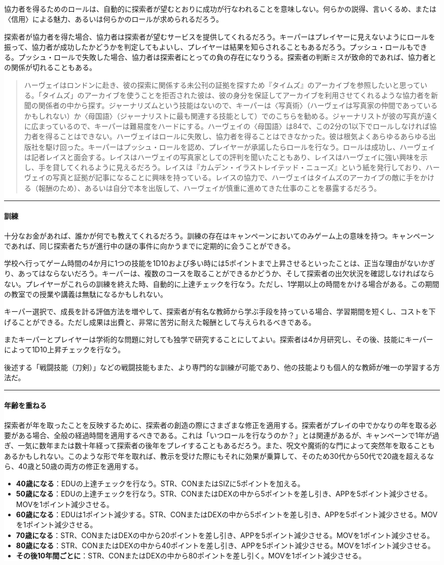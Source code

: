 協力者を得るためのロールは、自動的に探索者が望むとおりに成功が行なわれることを意味しない。何らかの説得、言いくるめ、または〈信用〉による魅力、あるいは何らかのロールが求められるだろう。

探索者が協力者を得た場合、協力者は探索者が望むサービスを提供してくれるだろう。キーパーはプレイヤーに見えないようにロールを振って、協力者が成功したかどうかを判定してもよいし、プレイヤーは結果を知らされることもあるだろう。プッシュ・ロールもできる。プッシュ・ロールで失敗した場合、協力者は探索者にとっての負の存在になりうる。探索者の判断ミスが致命的であれば、協力者との関係が切れることもある。

> ハーヴェイはロンドンに赴き、彼の探索に関係する未公刊の証拠を探すため『タイムズ』のアーカイブを参照したいと思っている。「タイムズ」のアーカイブを使うことを拒否された彼は、彼の身分を保証してアーカイブを利用させてくれるような協力者を新聞の関係者の中から探す。ジャーナリズムという技能はないので、キーパーは〈写真術〉（ハーヴェイは写真家の仲間であっているかもしれない）か〈母国語〉（ジャーナリストに最も関連する技能として）でのこちらを勧める。ジャーナリストが彼の写真が遠くに広まっているので、キーパーは難易度をハードにする。ハーヴェイの〈母国語〉は84で、この2分の1以下でロールしなければ協力者を得ることはできない。ハーヴェイはロールに失敗し、協力者を得ることはできなかった。彼は根気よくあらゆるあらゆる出版社を駆け回った。キーパーはプッシュ・ロールを認め、プレイヤーが承諾したらロールを行なう。ロールは成功し、ハーヴェイは記者レイスと面会する。レイスはハーヴェイの写真家としての評判を聞いたこともあり、レイスはハーヴェイに強い興味を示し、手を貸してくれるように見えるだろう。レイスは『カムデン・イラストレイテッド・ニューズ』という紙を発行しており、ハーヴェイの写真と証拠が記事になることに興味を持っている。レイスの協力で、ハーヴェイはタイムズのアーカイブの敵に手をかける（報酬のため）、あるいは自分で本を出版して、ハーヴェイが慎重に進めてきた仕事のことを暴露するだろう。

---

#### 訓練

十分なお金があれば、誰かが何でも教えてくれるだろう。訓練の存在はキャンペーンにおいてのみゲーム上の意味を持つ。キャンペーンであれば、同じ探索者たちが進行中の謎の事件に向かうまでに定期的に会うことができる。

学校へ行ってゲーム時間の4か月に1つの技能を1D10および多い時には5ポイントまで上昇させるといったことは、正当な理由がないかぎり、あってはならないだろう。キーパーは、複数のコースを取ることができるかどうか、そして探索者の出欠状況を確認しなければならない。プレイヤーがこれらの訓練を終えた時、自動的に上達チェックを行なう。ただし、1学期以上の時間をかける場合がある。この期間の教室での授業や講義は無駄になるかもしれない。

キーパー選択で、成長を計る評価方法を増やして、探索者が有名な教師から学ぶ手段を持っている場合、学習期間を短くし、コストを下げることができる。ただし成果は出費と、非常に苦労に耐えた報酬として与えられるべきである。

またキーパーとプレイヤーは学術的な問題に対しても独学で研究することにしてよい。探索者は4か月研究し、その後、技能にキーパーによって1D10上昇チェックを行なう。

後述する「戦闘技能（刀剣）」などの戦闘技能もまた、より専門的な訓練が可能であり、他の技能よりも個人的な教師が唯一の学習する方法だ。

---

#### 年齢を重ねる

探索者が年を取ったことを反映するために、探索者の創造の際にさまざまな修正を適用する。探索者がプレイの中でかなりの年を取る必要がある場合、全般の経過時間を適用するべきである。これは「いつロールを行なうのか？」とは関連があるが、キャンペーンで1年が過ぎ、一気に数年または数十年経って探索者の後年をプレイすることもあるだろう。また、呪文や魔術的な門によって突然年を取ることもあるかもしれない。このような形で年を取れば、教示を受けた際にもそれに効果が乗算して、そのため30代から50代で20歳を超えるなら、40歳と50歳の両方の修正を適用する。

- **40歳になる**：EDUの上達チェックを行なう。STR、CONまたはSIZに5ポイントを加える。
- **50歳になる**：EDUの上達チェックを行なう。STR、CONまたはDEXの中から5ポイントを差し引き、APPを5ポイント減少させる。MOVを1ポイント減少させる。
- **60歳になる**：EDUは1ポイント減少する。STR、CONまたはDEXの中から5ポイントを差し引き、APPを5ポイント減少させる。MOVを1ポイント減少させる。
- **70歳になる**：STR、CONまたはDEXの中から20ポイントを差し引き、APPを5ポイント減少させる。MOVを1ポイント減少させる。
- **80歳になる**：STR、CONまたはDEXの中から40ポイントを差し引き、APPを5ポイント減少させる。MOVを1ポイント減少させる。
- **その後10年間ごとに**：STR、CONまたはDEXの中から80ポイントを差し引く。MOVを1ポイント減少させる。

